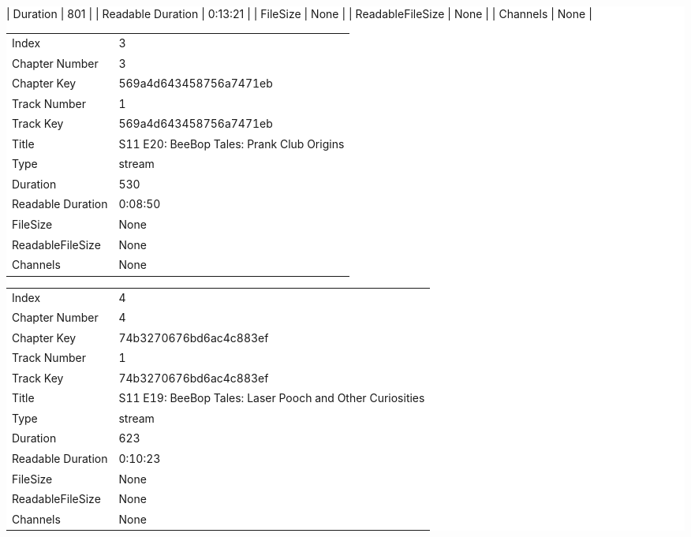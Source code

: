 | Duration | 801 |
| Readable Duration | 0:13:21 |
| FileSize | None |
| ReadableFileSize | None |
| Channels | None |

|  |  |
| - | - |
| Index | 3 |
| Chapter Number | 3 |
| Chapter Key | 569a4d643458756a7471eb |
| Track Number | 1 |
| Track Key | 569a4d643458756a7471eb |
| Title | S11 E20: BeeBop Tales: Prank Club Origins |
| Type | stream |
| Duration | 530 |
| Readable Duration | 0:08:50 |
| FileSize | None |
| ReadableFileSize | None |
| Channels | None |

|  |  |
| - | - |
| Index | 4 |
| Chapter Number | 4 |
| Chapter Key | 74b3270676bd6ac4c883ef |
| Track Number | 1 |
| Track Key | 74b3270676bd6ac4c883ef |
| Title | S11 E19: BeeBop Tales: Laser Pooch and Other Curiosities |
| Type | stream |
| Duration | 623 |
| Readable Duration | 0:10:23 |
| FileSize | None |
| ReadableFileSize | None |
| Channels | None |
